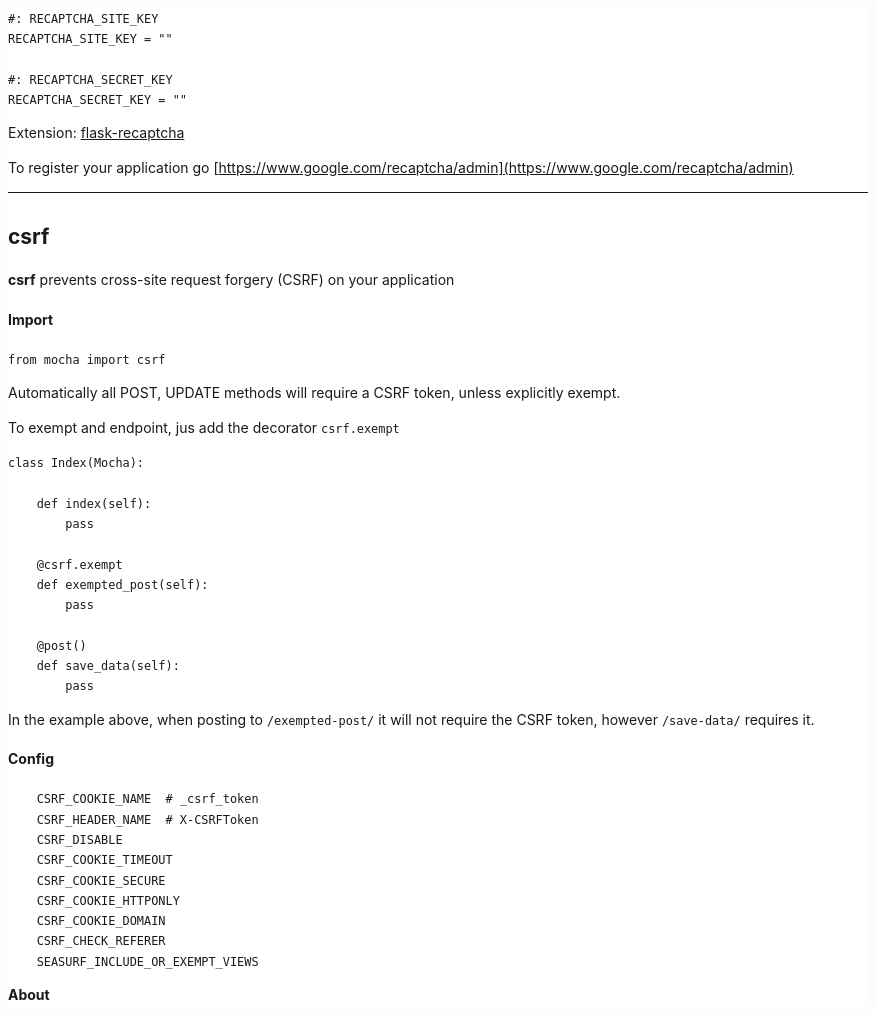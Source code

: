     #: RECAPTCHA_SITE_KEY
    RECAPTCHA_SITE_KEY = ""

    #: RECAPTCHA_SECRET_KEY
    RECAPTCHA_SECRET_KEY = ""


Extension: [flask-recaptcha](https://github.com/mardix/flask-recaptcha)

To register your application go [https://www.google.com/recaptcha/admin](https://www.google.com/recaptcha/admin)

---


## csrf

**csrf** prevents cross-site request forgery (CSRF) on your application

#### Import

    from mocha import csrf


Automatically all POST, UPDATE methods will require a CSRF token, unless explicitly exempt.

To exempt and endpoint, jus add the decorator `csrf.exempt`

    class Index(Mocha):
        
        def index(self):
            pass

        @csrf.exempt
        def exempted_post(self):
            pass
            
        @post()
        def save_data(self):
            pass
            
In the example above, when posting to `/exempted-post/` it will not require the CSRF token,
however `/save-data/` requires it. 



#### Config

        CSRF_COOKIE_NAME  # _csrf_token
        CSRF_HEADER_NAME  # X-CSRFToken
        CSRF_DISABLE
        CSRF_COOKIE_TIMEOUT
        CSRF_COOKIE_SECURE
        CSRF_COOKIE_HTTPONLY
        CSRF_COOKIE_DOMAIN
        CSRF_CHECK_REFERER
        SEASURF_INCLUDE_OR_EXEMPT_VIEWS


**About**
    